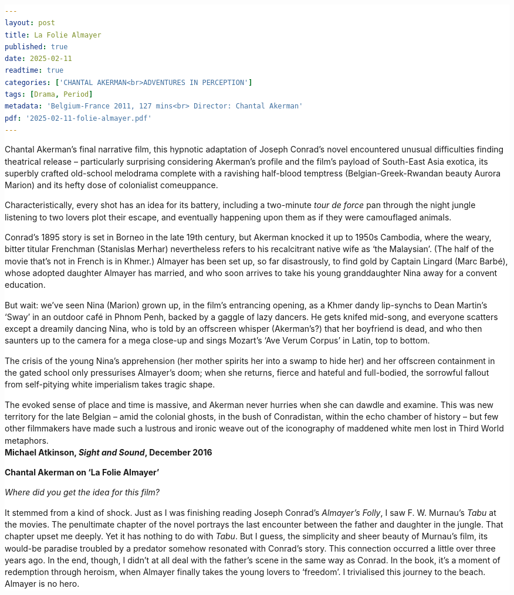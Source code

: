 ```yaml
---
layout: post
title: La Folie Almayer
published: true
date: 2025-02-11
readtime: true
categories: ['CHANTAL AKERMAN<br>ADVENTURES IN PERCEPTION']
tags: [Drama, Period]
metadata: 'Belgium-France 2011, 127 mins<br> Director: Chantal Akerman'
pdf: '2025-02-11-folie-almayer.pdf'
---
```


Chantal Akerman’s final narrative film, this hypnotic adaptation of Joseph Conrad’s novel encountered unusual difficulties finding theatrical release – particularly surprising considering Akerman’s profile and the film’s payload of South-East Asia exotica, its superbly crafted old-school melodrama complete with a ravishing half-blood temptress (Belgian-Greek-Rwandan beauty Aurora Marion) and its hefty dose of colonialist comeuppance.

Characteristically, every shot has an idea for its battery, including a two-minute _tour de force_ pan through the night jungle listening to two lovers plot their escape, and eventually happening upon them as if they were camouflaged animals.

Conrad’s 1895 story is set in Borneo in the late 19th century, but Akerman knocked it up to 1950s Cambodia, where the weary, bitter titular Frenchman (Stanislas Merhar) nevertheless refers to his recalcitrant native wife as ‘the Malaysian’. (The half of the movie that’s not in French is in Khmer.) Almayer has been set up, so far disastrously, to find gold by Captain Lingard (Marc Barbé), whose adopted daughter Almayer has married, and who soon arrives to take his young granddaughter Nina away for a convent education.

But wait: we’ve seen Nina (Marion) grown up, in the film’s entrancing opening, as a Khmer dandy lip-synchs to Dean Martin’s ‘Sway’ in an outdoor café in Phnom Penh, backed by a gaggle of lazy dancers. He gets knifed mid-song, and everyone scatters except a dreamily dancing Nina, who is told by an offscreen whisper (Akerman’s?) that her boyfriend is dead, and who then saunters up to the camera for a mega close-up and sings Mozart’s ‘Ave Verum Corpus’ in Latin, top to bottom.

The crisis of the young Nina’s apprehension (her mother spirits her into a swamp to hide her) and her offscreen containment in the gated school only pressurises Almayer’s doom; when she returns, fierce and hateful and full-bodied, the sorrowful fallout from self-pitying white imperialism takes tragic shape.

The evoked sense of place and time is massive, and Akerman never hurries when she can dawdle and examine. This was new territory for the late Belgian – amid the colonial ghosts, in the bush of Conradistan, within the echo chamber of history – but few other filmmakers have made such a lustrous and ironic weave out of the iconography of maddened white men lost in Third World metaphors.  
**Michael Atkinson, _Sight and Sound_, December 2016**
<br>

**Chantal Akerman on ‘La Folie Almayer’**

_Where did you get the idea for this film?_

It stemmed from a kind of shock. Just as I was finishing reading Joseph Conrad’s _Almayer’s Folly_, I saw F. W. Murnau’s _Tabu_ at the movies. The penultimate chapter of the novel portrays the last encounter between the father and daughter in the jungle. That chapter upset me deeply. Yet it has nothing to do with _Tabu_. But I guess, the simplicity and sheer beauty of Murnau’s film, its would-be paradise troubled by a predator somehow resonated with Conrad’s story. This connection occurred a little over three years ago. In the end, though, I didn’t at all deal with the father’s scene in the same way as Conrad. In the book, it’s a moment of redemption through heroism, when Almayer finally takes the young lovers to ‘freedom’. I trivialised this journey to the beach. Almayer is no hero.
